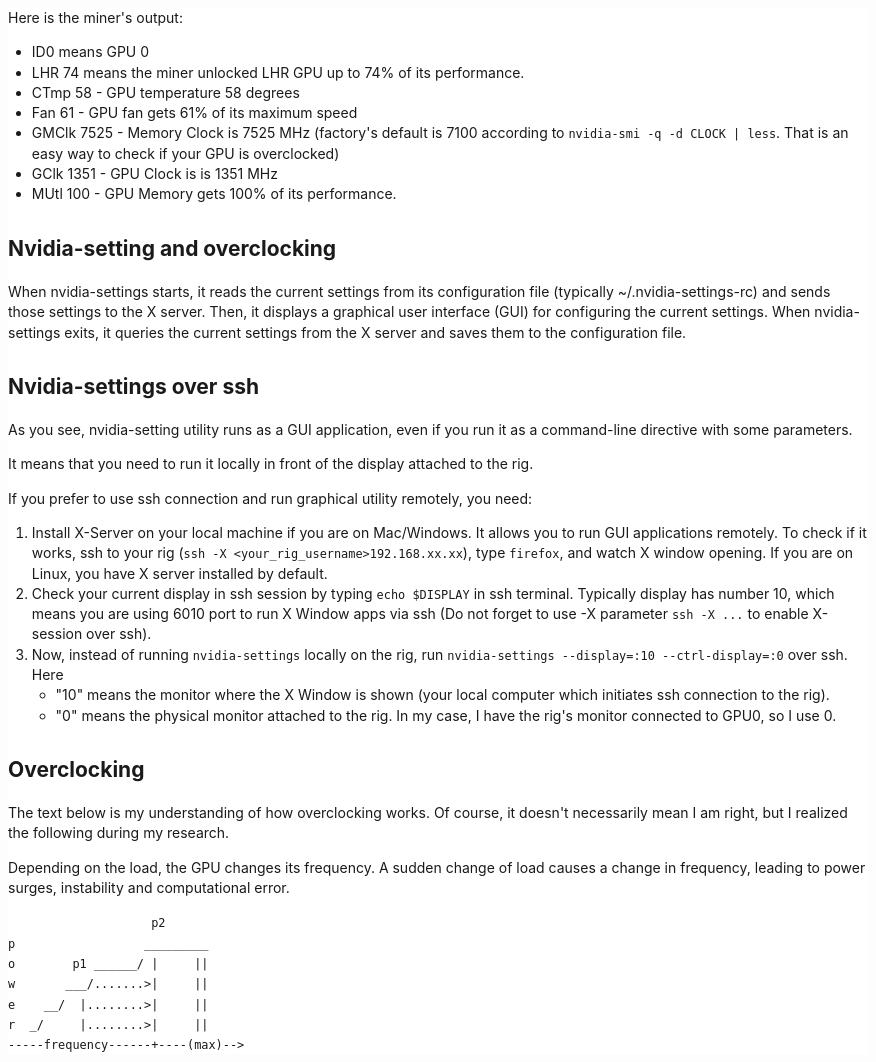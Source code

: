 Here is the miner's output:
- ID0 means GPU 0
- LHR 74 means the miner unlocked LHR GPU up to 74% of its performance. 
- CTmp 58 - GPU temperature 58 degrees
- Fan 61 - GPU fan gets 61% of its maximum speed
- GMClk 7525 - Memory Clock is 7525 MHz (factory's default is 7100 according to `nvidia-smi -q -d CLOCK | less`. That is an easy way to check if your GPU is overclocked)
- GClk 1351 - GPU Clock is is 1351 MHz
- MUtl 100 - GPU Memory gets 100% of its performance.




## Nvidia-setting and overclocking

When nvidia-settings starts, it reads the current settings from its configuration file (typically ~/.nvidia-settings-rc) and sends those settings to the X server.  Then, it displays a graphical user interface  (GUI) for configuring the current settings.  When nvidia-settings exits, it queries the current settings from the X server and saves them to the configuration file.

## Nvidia-settings over ssh

As you see, nvidia-setting utility runs as a GUI application, even if you run it as a command-line directive with some parameters.

It means that you need to run it locally in front of the display attached to the rig. 

If you prefer to use ssh connection and run graphical utility remotely, you need:

1. Install X-Server on your local machine if you are on Mac/Windows. It allows you to run GUI applications remotely. To check if it works, ssh to your rig (`ssh -X <your_rig_username>192.168.xx.xx`), type `firefox`, and watch X window opening. If you are on Linux, you have X server installed by default.
2. Check your current display in ssh session by typing `echo $DISPLAY` in ssh terminal. Typically display has number 10, which means you are using 6010 port to run X Window apps via ssh (Do not forget to use -X parameter `ssh -X ...` to enable X-session over ssh).
3. Now, instead of running `nvidia-settings` locally on the rig, run `nvidia-settings --display=:10 --ctrl-display=:0` over ssh. Here 
    - "10" means the monitor where the X Window is shown (your local computer which initiates ssh connection to the rig). 
    - "0" means the physical monitor attached to the rig. In my case, I have the rig's monitor connected to GPU0, so I use 0.

## Overclocking

The text below is my understanding of how overclocking works. Of course, it doesn't necessarily mean I am right, but I realized the following during my research.

Depending on the load, the GPU changes its frequency. A sudden change of load causes a change in frequency, leading to power surges, instability and computational error.

```
                    p2
p                  _________
o        p1 ______/ |     ||
w       ___/.......>|     || 
e    __/  |........>|     || 
r  _/     |........>|     || 
-----frequency------+----(max)-->
```
